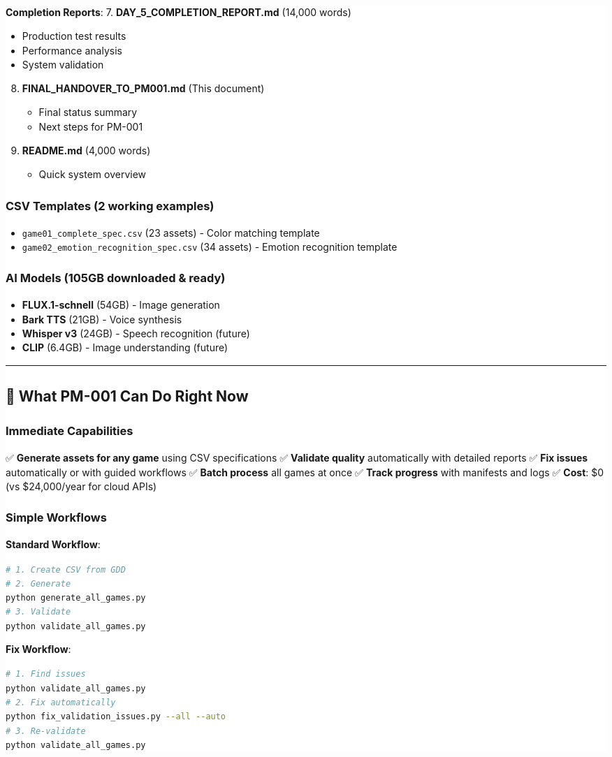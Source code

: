 **Completion Reports**:
7. **DAY_5_COMPLETION_REPORT.md** (14,000 words)
   - Production test results
   - Performance analysis
   - System validation

8. **FINAL_HANDOVER_TO_PM001.md** (This document)
   - Final status summary
   - Next steps for PM-001

9. **README.md** (4,000 words)
   - Quick system overview

### CSV Templates (2 working examples)

- `game01_complete_spec.csv` (23 assets) - Color matching template
- `game02_emotion_recognition_spec.csv` (34 assets) - Emotion recognition template

### AI Models (105GB downloaded & ready)

- **FLUX.1-schnell** (54GB) - Image generation
- **Bark TTS** (21GB) - Voice synthesis
- **Whisper v3** (24GB) - Speech recognition (future)
- **CLIP** (6.4GB) - Image understanding (future)

---

## 🚀 What PM-001 Can Do Right Now

### Immediate Capabilities

✅ **Generate assets for any game** using CSV specifications
✅ **Validate quality** automatically with detailed reports
✅ **Fix issues** automatically or with guided workflows
✅ **Batch process** all games at once
✅ **Track progress** with manifests and logs
✅ **Cost**: $0 (vs $24,000/year for cloud APIs)

### Simple Workflows

**Standard Workflow**:
```bash
# 1. Create CSV from GDD
# 2. Generate
python generate_all_games.py
# 3. Validate
python validate_all_games.py
```

**Fix Workflow**:
```bash
# 1. Find issues
python validate_all_games.py
# 2. Fix automatically
python fix_validation_issues.py --all --auto
# 3. Re-validate
python validate_all_games.py
```
